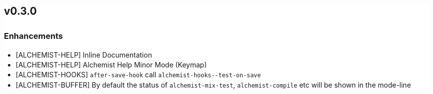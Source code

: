 ## v0.3.0

### Enhancements

  * [ALCHEMIST-HELP] Inline Documentation
  * [ALCHEMIST-HELP] Alchemist Help Minor Mode (Keymap)
  * [ALCHEMIST-HOOKS] `after-save-hook` call `alchemist-hooks--test-on-save`
  * [ALCHEMIST-BUFFER] By default the status of `alchemist-mix-test`, `alchemist-compile` etc will be shown in the mode-line
